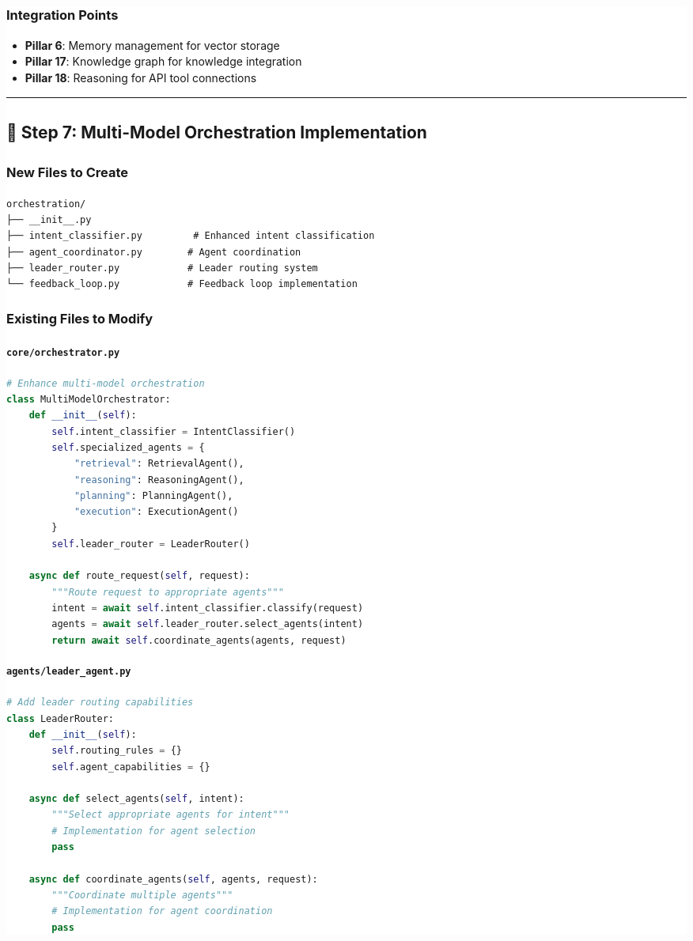 ### Integration Points
- **Pillar 6**: Memory management for vector storage
- **Pillar 17**: Knowledge graph for knowledge integration
- **Pillar 18**: Reasoning for API tool connections

---

## 🤖 Step 7: Multi-Model Orchestration Implementation

### New Files to Create
```
orchestration/
├── __init__.py
├── intent_classifier.py         # Enhanced intent classification
├── agent_coordinator.py        # Agent coordination
├── leader_router.py            # Leader routing system
└── feedback_loop.py            # Feedback loop implementation
```

### Existing Files to Modify

#### `core/orchestrator.py`
```python
# Enhance multi-model orchestration
class MultiModelOrchestrator:
    def __init__(self):
        self.intent_classifier = IntentClassifier()
        self.specialized_agents = {
            "retrieval": RetrievalAgent(),
            "reasoning": ReasoningAgent(),
            "planning": PlanningAgent(),
            "execution": ExecutionAgent()
        }
        self.leader_router = LeaderRouter()
    
    async def route_request(self, request):
        """Route request to appropriate agents"""
        intent = await self.intent_classifier.classify(request)
        agents = await self.leader_router.select_agents(intent)
        return await self.coordinate_agents(agents, request)
```

#### `agents/leader_agent.py`
```python
# Add leader routing capabilities
class LeaderRouter:
    def __init__(self):
        self.routing_rules = {}
        self.agent_capabilities = {}
    
    async def select_agents(self, intent):
        """Select appropriate agents for intent"""
        # Implementation for agent selection
        pass
    
    async def coordinate_agents(self, agents, request):
        """Coordinate multiple agents"""
        # Implementation for agent coordination
        pass
```
